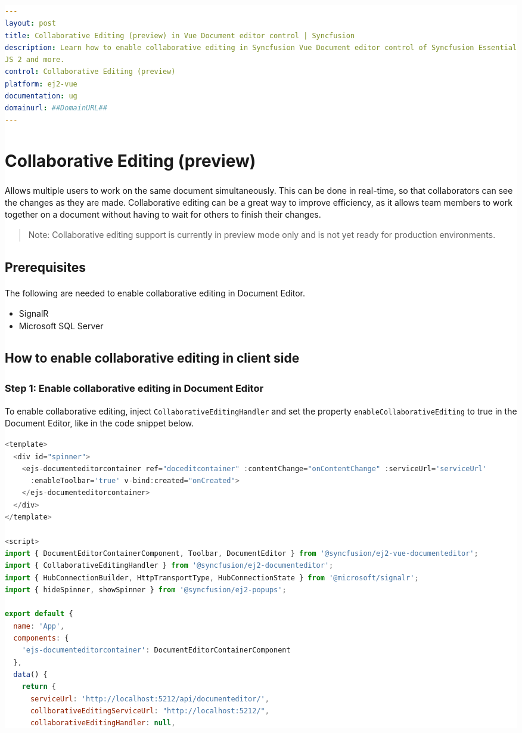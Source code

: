 ```yaml
---
layout: post
title: Collaborative Editing (preview) in Vue Document editor control | Syncfusion
description: Learn how to enable collaborative editing in Syncfusion Vue Document editor control of Syncfusion Essential JS 2 and more.
control: Collaborative Editing (preview)
platform: ej2-vue
documentation: ug
domainurl: ##DomainURL##
---
```


# Collaborative Editing (preview)

Allows multiple users to work on the same document simultaneously. This can be done in real-time, so that collaborators can see the changes as they are made. Collaborative editing can be a great way to improve efficiency, as it allows team members to work together on a document without having to wait for others to finish their changes.

> Note: Collaborative editing support is currently in preview mode only and is not yet ready for production environments.

## Prerequisites

The following are needed to enable collaborative editing in Document Editor.

* SignalR
* Microsoft SQL Server

## How to enable collaborative editing in client side

### Step 1: Enable collaborative editing in Document Editor

To enable collaborative editing, inject `CollaborativeEditingHandler` and set the property `enableCollaborativeEditing` to true in the Document Editor, like in the code snippet below.

```javaScript
<template>
  <div id="spinner">
    <ejs-documenteditorcontainer ref="doceditcontainer" :contentChange="onContentChange" :serviceUrl='serviceUrl'
      :enableToolbar='true' v-bind:created="onCreated">
    </ejs-documenteditorcontainer>
  </div>
</template>

<script>
import { DocumentEditorContainerComponent, Toolbar, DocumentEditor } from '@syncfusion/ej2-vue-documenteditor';
import { CollaborativeEditingHandler } from '@syncfusion/ej2-documenteditor';
import { HubConnectionBuilder, HttpTransportType, HubConnectionState } from '@microsoft/signalr';
import { hideSpinner, showSpinner } from '@syncfusion/ej2-popups';

export default {
  name: 'App',
  components: {
    'ejs-documenteditorcontainer': DocumentEditorContainerComponent
  },
  data() {
    return {
      serviceUrl: 'http://localhost:5212/api/documenteditor/',
      collborativeEditingServiceUrl: "http://localhost:5212/",
      collaborativeEditingHandler: null,
```